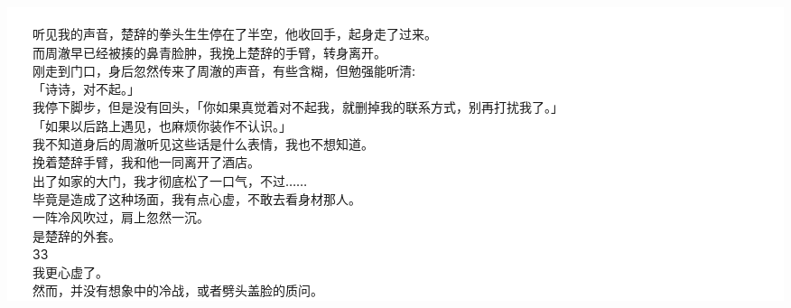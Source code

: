 <br>   
&emsp;&emsp;听见我的声音，楚辞的拳头生生停在了半空，他收回手，起身走了过来。  
<br>   
&emsp;&emsp;而周澈早已经被揍的鼻青脸肿，我挽上楚辞的手臂，转身离开。  
<br>   
&emsp;&emsp;刚走到门口，身后忽然传来了周澈的声音，有些含糊，但勉强能听清:  
<br>   
&emsp;&emsp;「诗诗，对不起。」  
<br>   
&emsp;&emsp;我停下脚步，但是没有回头，「你如果真觉着对不起我，就删掉我的联系方式，别再打扰我了。」  
<br>   
&emsp;&emsp;「如果以后路上遇见，也麻烦你装作不认识。」  
<br>   
&emsp;&emsp;我不知道身后的周澈听见这些话是什么表情，我也不想知道。  
<br>   
&emsp;&emsp;挽着楚辞手臂，我和他一同离开了酒店。  
<br>   
&emsp;&emsp;出了如家的大门，我才彻底松了一口气，不过……  
<br>   
&emsp;&emsp;毕竟是造成了这种场面，我有点心虚，不敢去看身材那人。  
<br>   
&emsp;&emsp;一阵冷风吹过，肩上忽然一沉。  
<br>   
&emsp;&emsp;是楚辞的外套。  
<br>   
&emsp;&emsp;33  
<br>   
&emsp;&emsp;我更心虚了。  
<br>   
&emsp;&emsp;然而，并没有想象中的冷战，或者劈头盖脸的质问。  
<br>   

